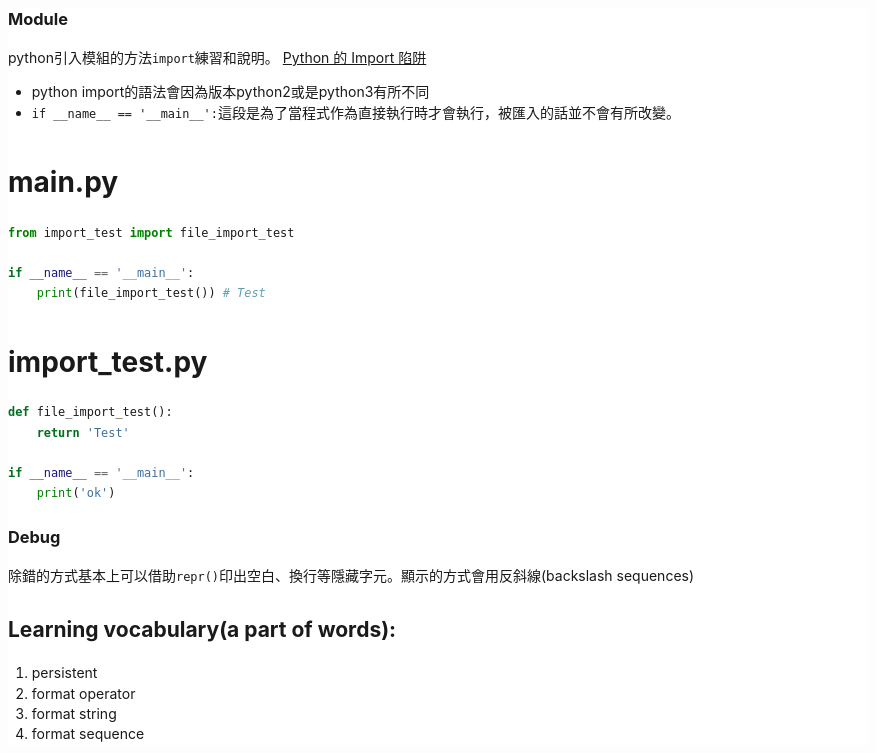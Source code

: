 ### Module
python引入模組的方法`import`練習和說明。
[Python 的 Import 陷阱](https://medium.com/pyladies-taiwan/python-%E7%9A%84-import-%E9%99%B7%E9%98%B1-3538e74f57e3)

* python import的語法會因為版本python2或是python3有所不同
* `if __name__ == '__main__':`這段是為了當程式作為直接執行時才會執行，被匯入的話並不會有所改變。

# main.py
```python
from import_test import file_import_test

if __name__ == '__main__':
    print(file_import_test()) # Test
```
# import_test.py
```python
def file_import_test():
    return 'Test'

if __name__ == '__main__':
    print('ok')
```

### Debug
除錯的方式基本上可以借助`repr()`印出空白、換行等隱藏字元。顯示的方式會用反斜線(backslash sequences)

## Learning vocabulary(a part of words):
1. persistent
2. format operator
3. format string
4. format sequence